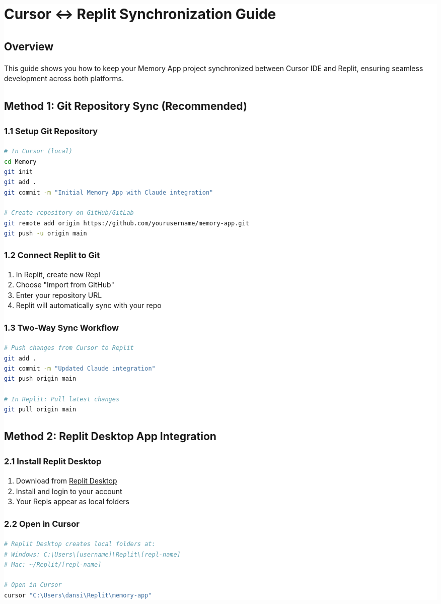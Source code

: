 # Cursor ↔ Replit Synchronization Guide

## Overview
This guide shows you how to keep your Memory App project synchronized between Cursor IDE and Replit, ensuring seamless development across both platforms.

## Method 1: Git Repository Sync (Recommended)

### 1.1 Setup Git Repository
```bash
# In Cursor (local)
cd Memory
git init
git add .
git commit -m "Initial Memory App with Claude integration"

# Create repository on GitHub/GitLab
git remote add origin https://github.com/yourusername/memory-app.git
git push -u origin main
```

### 1.2 Connect Replit to Git
1. In Replit, create new Repl
2. Choose "Import from GitHub"
3. Enter your repository URL
4. Replit will automatically sync with your repo

### 1.3 Two-Way Sync Workflow
```bash
# Push changes from Cursor to Replit
git add .
git commit -m "Updated Claude integration"
git push origin main

# In Replit: Pull latest changes
git pull origin main
```

## Method 2: Replit Desktop App Integration

### 2.1 Install Replit Desktop
1. Download from [Replit Desktop](https://replit.com/desktop)
2. Install and login to your account
3. Your Repls appear as local folders

### 2.2 Open in Cursor
```bash
# Replit Desktop creates local folders at:
# Windows: C:\Users\[username]\Replit\[repl-name]
# Mac: ~/Replit/[repl-name]

# Open in Cursor
cursor "C:\Users\dansi\Replit\memory-app"
```
